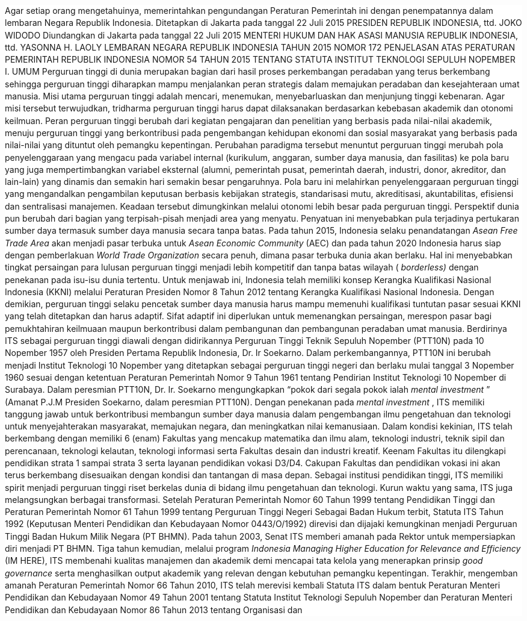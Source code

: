 Agar setiap orang mengetahuinya, memerintahkan pengundangan Peraturan Pemerintah ini dengan penempatannya dalam lembaran Negara Republik Indonesia. Ditetapkan di Jakarta pada tanggal 22 Juli 2015 PRESIDEN REPUBLIK INDONESIA, ttd. JOKO WIDODO Diundangkan di Jakarta pada tanggal 22 Juli 2015 MENTERI HUKUM DAN HAK ASASI MANUSIA REPUBLIK INDONESIA, ttd. YASONNA H. LAOLY LEMBARAN NEGARA REPUBLIK INDONESIA TAHUN 2015 NOMOR 172 PENJELASAN ATAS PERATURAN PEMERINTAH REPUBLIK INDONESIA NOMOR 54 TAHUN 2015 TENTANG STATUTA INSTITUT TEKNOLOGI SEPULUH NOPEMBER I. UMUM Perguruan tinggi di dunia merupakan bagian dari hasil proses perkembangan peradaban yang terus berkembang sehingga perguruan tinggi diharapkan mampu menjalankan peran strategis dalam memajukan peradaban dan kesejahteraan umat manusia. Misi utama perguruan tinggi adalah mencari, menemukan, menyebarluaskan dan menjunjung tinggi kebenaran. Agar misi tersebut terwujudkan, tridharma perguruan tinggi harus dapat dilaksanakan berdasarkan kebebasan akademik dan otonomi keilmuan. Peran perguruan tinggi berubah dari kegiatan pengajaran dan penelitian yang berbasis pada nilai-nilai akademik, menuju perguruan tinggi yang berkontribusi pada pengembangan kehidupan ekonomi dan sosial masyarakat yang berbasis pada nilai-nilai yang dituntut oleh pemangku kepentingan. Perubahan paradigma tersebut menuntut perguruan tinggi merubah pola penyelenggaraan yang mengacu pada variabel internal (kurikulum, anggaran, sumber daya manusia, dan fasilitas) ke pola baru yang juga mempertimbangkan variabel eksternal (alumni, pemerintah pusat, pemerintah daerah, industri, donor, akreditor, dan lain-lain) yang dinamis dan semakin hari semakin besar pengaruhnya. Pola baru ini melahirkan penyelenggaraan perguruan tinggi yang mengandalkan pengambilan keputusan berbasis kebijakan strategis, standarisasi mutu, akreditisasi, akuntabilitas, efisiensi dan sentralisasi manajemen. Keadaan tersebut dimungkinkan melalui otonomi lebih besar pada perguruan tinggi. Perspektif dunia pun berubah dari bagian yang terpisah-pisah menjadi area yang menyatu. Penyatuan ini menyebabkan pula terjadinya pertukaran sumber daya termasuk sumber daya manusia secara tanpa batas. Pada tahun 2015, Indonesia selaku penandatangan _Asean Free Trade Area_ akan menjadi pasar terbuka untuk _Asean Economic Community_ (AEC) dan pada tahun 2020 Indonesia harus siap dengan pemberlakuan _World Trade Organization_ secara penuh, dimana pasar terbuka dunia akan berlaku. Hal ini menyebabkan tingkat persaingan para lulusan perguruan tinggi menjadi lebih kompetitif dan tanpa batas wilayah ( _borderless)_ dengan penekanan pada isu-isu dunia tertentu. Untuk menjawab ini, Indonesia telah memiliki konsep Kerangka Kualifikasi Nasional Indonesia (KKNI) melalui Peraturan Presiden Nomor 8 Tahun 2012 tentang Kerangka Kualifikasi Nasional Indonesia. Dengan demikian, perguruan tinggi selaku pencetak sumber daya manusia harus mampu memenuhi kualifikasi tuntutan pasar sesuai KKNI yang telah ditetapkan dan harus adaptif. Sifat adaptif ini diperlukan untuk memenangkan persaingan, merespon pasar bagi pemukhtahiran keilmuaan maupun berkontribusi dalam pembangunan dan pembangunan peradaban umat manusia. Berdirinya ITS sebagai perguruan tinggi diawali dengan didirikannya Perguruan Tinggi Teknik Sepuluh Nopember (PTT10N) pada 10 Nopember 1957 oleh Presiden Pertama Republik Indonesia, Dr. Ir Soekarno. Dalam perkembangannya, PTT10N ini berubah menjadi Institut Teknologi 10 Nopember yang ditetapkan sebagai perguruan tinggi negeri dan berlaku mulai tanggal 3 Nopember 1960 sesuai dengan ketentuan Peraturan Pemerintah Nomor 9 Tahun 1961 tentang Pendirian Institut Teknologi 10 Nopember di Surabaya. Dalam peresmian PTT10N, Dr. Ir. Soekarno mengungkapkan “pokok dari segala pokok ialah _mental investment_ ” (Amanat P.J.M Presiden Soekarno, dalam peresmian PTT10N). Dengan penekanan pada _mental_ _investment_ , ITS memiliki tanggung jawab untuk berkontribusi membangun sumber daya manusia dalam pengembangan ilmu pengetahuan dan teknologi untuk menyejahterakan masyarakat, memajukan negara, dan meningkatkan nilai kemanusiaan. Dalam kondisi kekinian, ITS telah berkembang dengan memiliki 6 (enam) Fakultas yang mencakup matematika dan ilmu alam, teknologi industri, teknik sipil dan perencanaan, teknologi kelautan, teknologi informasi serta Fakultas desain dan industri kreatif. Keenam Fakultas itu dilengkapi pendidikan strata 1 sampai strata 3 serta layanan pendidikan vokasi D3/D4. Cakupan Fakultas dan pendidikan vokasi ini akan terus berkembang disesuaikan dengan kondisi dan tantangan di masa depan. Sebagai institusi pendidikan tinggi, ITS memiliki spirit menjadi perguruan tinggi riset berkelas dunia di bidang ilmu pengetahuan dan teknologi. Kurun waktu yang sama, ITS juga melangsungkan berbagai transformasi. Setelah Peraturan Pemerintah Nomor 60 Tahun 1999 tentang Pendidikan Tinggi dan Peraturan Pemerintah Nomor 61 Tahun 1999 tentang Perguruan Tinggi Negeri Sebagai Badan Hukum terbit, Statuta ITS Tahun 1992 (Keputusan Menteri Pendidikan dan Kebudayaan Nomor 0443/O/1992) direvisi dan dijajaki kemungkinan menjadi Perguruan Tinggi Badan Hukum Milik Negara (PT BHMN). Pada tahun 2003, Senat ITS memberi amanah pada Rektor untuk mempersiapkan diri menjadi PT BHMN. Tiga tahun kemudian, melalui program _Indonesia Managing Higher Education for Relevance and_ _Efficiency_ (IM HERE), ITS membenahi kualitas manajemen dan akademik demi mencapai tata kelola yang menerapkan prinsip _good_ _governance_ serta menghasilkan output akademik yang relevan dengan kebutuhan pemangku kepentingan. Terakhir, mengemban amanah Peraturan Pemerintah Nomor 66 Tahun 2010, ITS telah merevisi kembali Statuta ITS dalam bentuk Peraturan Menteri Pendidikan dan Kebudayaan Nomor 49 Tahun 2001 tentang Statuta Institut Teknologi Sepuluh Nopember dan Peraturan Menteri Pendidikan dan Kebudayaan Nomor 86 Tahun 2013 tentang Organisasi dan
